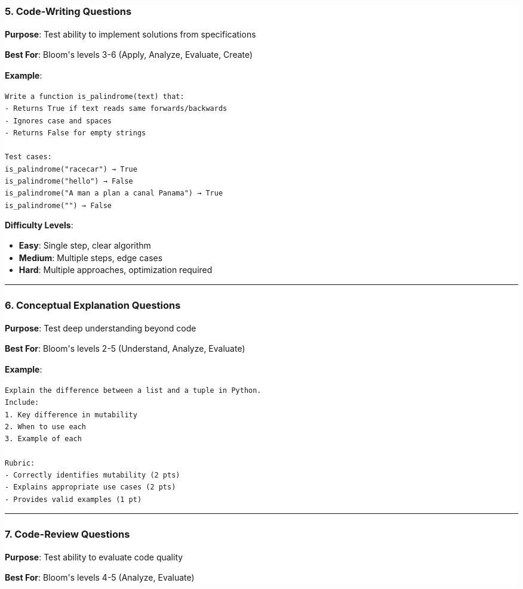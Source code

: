 
### 5. Code-Writing Questions

**Purpose**: Test ability to implement solutions from specifications

**Best For**: Bloom's levels 3-6 (Apply, Analyze, Evaluate, Create)

**Example**:
```
Write a function is_palindrome(text) that:
- Returns True if text reads same forwards/backwards
- Ignores case and spaces
- Returns False for empty strings

Test cases:
is_palindrome("racecar") → True
is_palindrome("hello") → False
is_palindrome("A man a plan a canal Panama") → True
is_palindrome("") → False
```

**Difficulty Levels**:
- **Easy**: Single step, clear algorithm
- **Medium**: Multiple steps, edge cases
- **Hard**: Multiple approaches, optimization required

---

### 6. Conceptual Explanation Questions

**Purpose**: Test deep understanding beyond code

**Best For**: Bloom's levels 2-5 (Understand, Analyze, Evaluate)

**Example**:
```
Explain the difference between a list and a tuple in Python.
Include:
1. Key difference in mutability
2. When to use each
3. Example of each

Rubric:
- Correctly identifies mutability (2 pts)
- Explains appropriate use cases (2 pts)
- Provides valid examples (1 pt)
```

---

### 7. Code-Review Questions

**Purpose**: Test ability to evaluate code quality

**Best For**: Bloom's levels 4-5 (Analyze, Evaluate)
